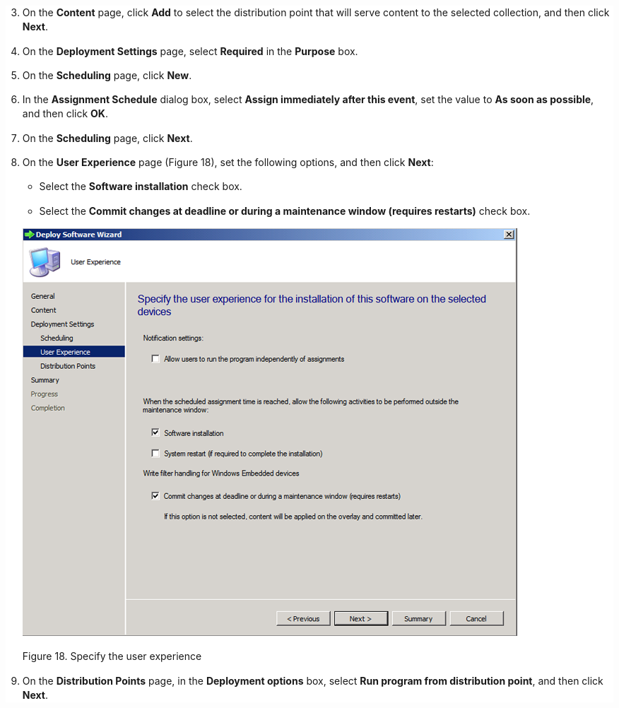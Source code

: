 3.  On the **Content** page, click **Add** to select the distribution point that will serve content to the selected collection, and then click **Next**.

4.  On the **Deployment Settings** page, select **Required** in the **Purpose** box.

5.  On the **Scheduling** page, click **New**.

6.  In the **Assignment Schedule** dialog box, select **Assign immediately after this event**, set the value to **As soon as possible**, and then click **OK**.

7.  On the **Scheduling** page, click **Next**.

8.  On the **User Experience** page (Figure 18), set the following options, and then click **Next**:

    -   Select the **Software installation** check box.

    -   Select the **Commit changes at deadline or during a maintenance window (requires restarts)** check box.

    ![figure 18](images/dg-fig18-specifyux.png)

    Figure 18. Specify the user experience

9.  On the **Distribution Points** page, in the **Deployment options** box, select **Run program from distribution point**, and then click **Next**.

